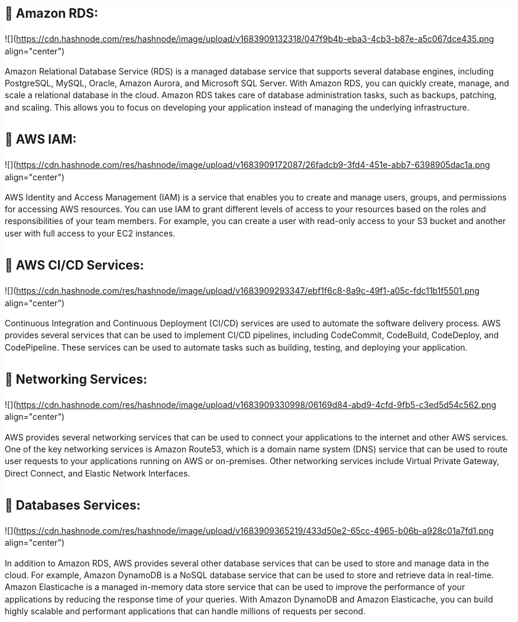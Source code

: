 ## **🔹** Amazon RDS:

![](https://cdn.hashnode.com/res/hashnode/image/upload/v1683909132318/047f9b4b-eba3-4cb3-b87e-a5c067dce435.png align="center")

Amazon Relational Database Service (RDS) is a managed database service that supports several database engines, including PostgreSQL, MySQL, Oracle, Amazon Aurora, and Microsoft SQL Server. With Amazon RDS, you can quickly create, manage, and scale a relational database in the cloud. Amazon RDS takes care of database administration tasks, such as backups, patching, and scaling. This allows you to focus on developing your application instead of managing the underlying infrastructure.

## **🔹** AWS IAM:

![](https://cdn.hashnode.com/res/hashnode/image/upload/v1683909172087/26fadcb9-3fd4-451e-abb7-6398905dac1a.png align="center")

AWS Identity and Access Management (IAM) is a service that enables you to create and manage users, groups, and permissions for accessing AWS resources. You can use IAM to grant different levels of access to your resources based on the roles and responsibilities of your team members. For example, you can create a user with read-only access to your S3 bucket and another user with full access to your EC2 instances.

## **🔹 AWS** CI/CD Services:

![](https://cdn.hashnode.com/res/hashnode/image/upload/v1683909293347/ebf1f6c8-8a9c-49f1-a05c-fdc11b1f5501.png align="center")

Continuous Integration and Continuous Deployment (CI/CD) services are used to automate the software delivery process. AWS provides several services that can be used to implement CI/CD pipelines, including CodeCommit, CodeBuild, CodeDeploy, and CodePipeline. These services can be used to automate tasks such as building, testing, and deploying your application.

## **🔹** Networking Services:

![](https://cdn.hashnode.com/res/hashnode/image/upload/v1683909330998/06169d84-abd9-4cfd-9fb5-c3ed5d54c562.png align="center")

AWS provides several networking services that can be used to connect your applications to the internet and other AWS services. One of the key networking services is Amazon Route53, which is a domain name system (DNS) service that can be used to route user requests to your applications running on AWS or on-premises. Other networking services include Virtual Private Gateway, Direct Connect, and Elastic Network Interfaces.

## **🔹** Databases Services:

![](https://cdn.hashnode.com/res/hashnode/image/upload/v1683909365219/433d50e2-65cc-4965-b06b-a928c01a7fd1.png align="center")

In addition to Amazon RDS, AWS provides several other database services that can be used to store and manage data in the cloud. For example, Amazon DynamoDB is a NoSQL database service that can be used to store and retrieve data in real-time. Amazon Elasticache is a managed in-memory data store service that can be used to improve the performance of your applications by reducing the response time of your queries. With Amazon DynamoDB and Amazon Elasticache, you can build highly scalable and performant applications that can handle millions of requests per second.
